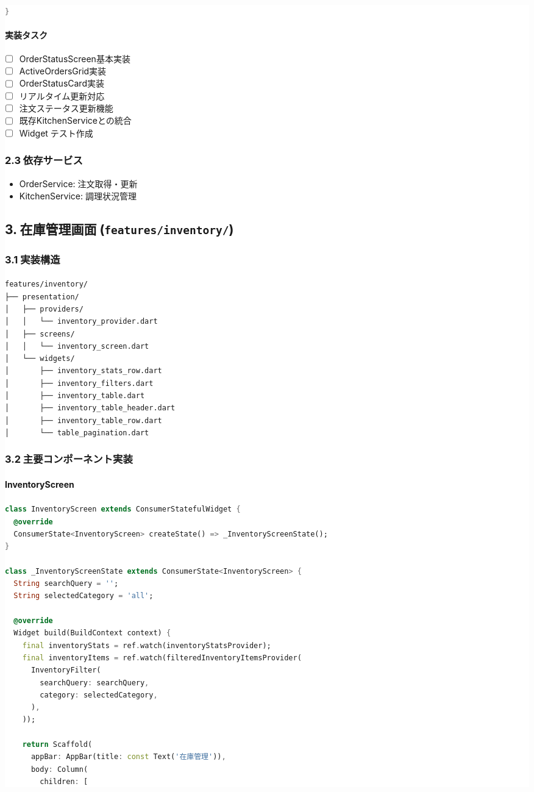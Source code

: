 ```dart
}
```

#### 実装タスク
- [ ] OrderStatusScreen基本実装
- [ ] ActiveOrdersGrid実装
- [ ] OrderStatusCard実装
- [ ] リアルタイム更新対応
- [ ] 注文ステータス更新機能
- [ ] 既存KitchenServiceとの統合
- [ ] Widget テスト作成

### 2.3 依存サービス
- OrderService: 注文取得・更新
- KitchenService: 調理状況管理

## 3. 在庫管理画面 (`features/inventory/`)

### 3.1 実装構造

```
features/inventory/
├── presentation/
│   ├── providers/
│   │   └── inventory_provider.dart
│   ├── screens/
│   │   └── inventory_screen.dart
│   └── widgets/
│       ├── inventory_stats_row.dart
│       ├── inventory_filters.dart
│       ├── inventory_table.dart
│       ├── inventory_table_header.dart
│       ├── inventory_table_row.dart
│       └── table_pagination.dart
```

### 3.2 主要コンポーネント実装

#### InventoryScreen
```dart
class InventoryScreen extends ConsumerStatefulWidget {
  @override
  ConsumerState<InventoryScreen> createState() => _InventoryScreenState();
}

class _InventoryScreenState extends ConsumerState<InventoryScreen> {
  String searchQuery = '';
  String selectedCategory = 'all';
  
  @override
  Widget build(BuildContext context) {
    final inventoryStats = ref.watch(inventoryStatsProvider);
    final inventoryItems = ref.watch(filteredInventoryItemsProvider(
      InventoryFilter(
        searchQuery: searchQuery,
        category: selectedCategory,
      ),
    ));
    
    return Scaffold(
      appBar: AppBar(title: const Text('在庫管理')),
      body: Column(
        children: [
```